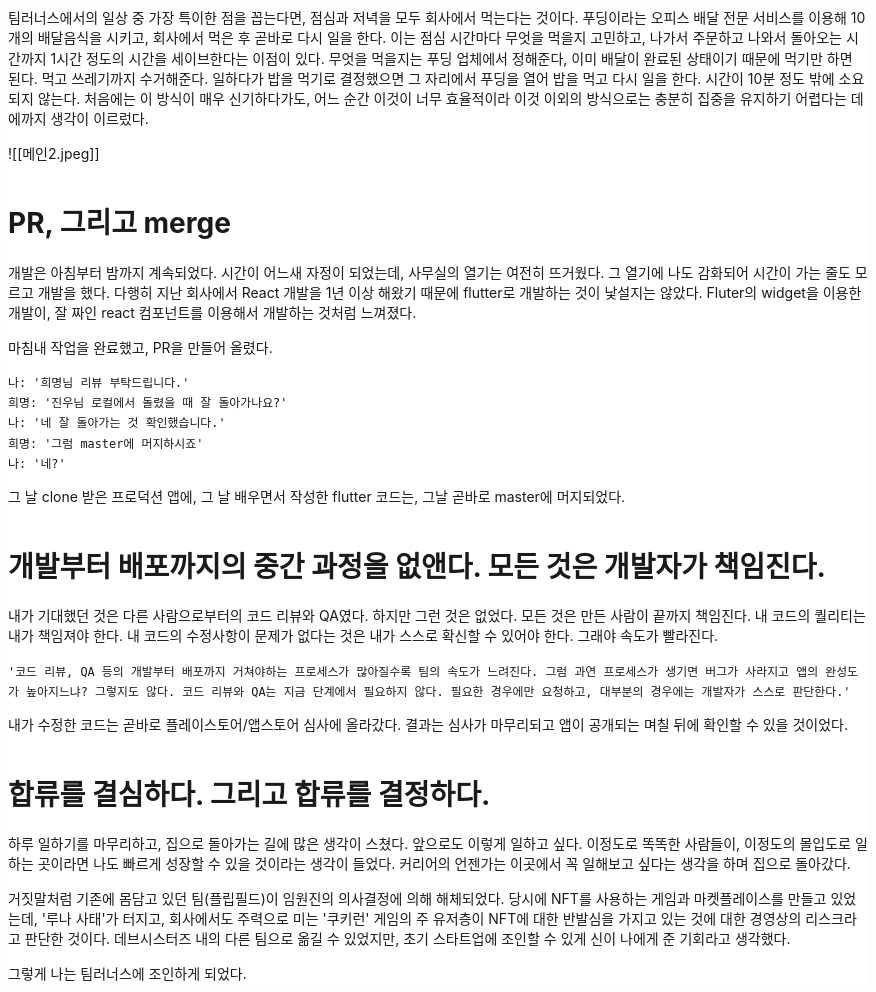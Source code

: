 팀러너스에서의 일상 중 가장 특이한 점을 꼽는다면, 점심과 저녁을 모두 회사에서 먹는다는 것이다. 푸딩이라는 오피스 배달 전문 서비스를 이용해 10개의 배달음식을 시키고, 회사에서 먹은 후 곧바로 다시 일을 한다. 이는 점심 시간마다 무엇을 먹을지 고민하고, 나가서 주문하고 나와서 돌아오는 시간까지 1시간 정도의 시간을 세이브한다는 이점이 있다. 무엇을 먹을지는 푸딩 업체에서 정해준다, 이미 배달이 완료된 상태이기 때문에 먹기만 하면 된다. 먹고 쓰레기까지 수거해준다. 일하다가 밥을 먹기로 결정했으면 그 자리에서 푸딩을 열어 밥을 먹고 다시 일을 한다. 시간이 10분 정도 밖에 소요되지 않는다. 처음에는 이 방식이 매우 신기하다가도, 어느 순간 이것이 너무 효율적이라 이것 이외의 방식으로는 충분히 집중을 유지하기 어렵다는 데에까지 생각이 이르렀다. 

![[메인2.jpeg]]

# PR, 그리고 merge

개발은 아침부터 밤까지 계속되었다. 시간이 어느새 자정이 되었는데, 사무실의 열기는 여전히 뜨거웠다. 그 열기에 나도 감화되어 시간이 가는 줄도 모르고 개발을 했다. 다행히 지난 회사에서 React 개발을 1년 이상 해왔기 때문에 flutter로 개발하는 것이 낯설지는 않았다. Fluter의 widget을 이용한 개발이, 잘 짜인 react 컴포넌트를 이용해서 개발하는 것처럼 느껴졌다. 

마침내 작업을 완료했고, PR을 만들어 올렸다. 
```
나: '희명님 리뷰 부탁드립니다.'
희명: '진우님 로컬에서 돌렸을 때 잘 돌아가나요?'
나: '네 잘 돌아가는 것 확인했습니다.'
희명: '그럼 master에 머지하시죠'
나: '네?'
```

그 날 clone 받은 프로덕션 앱에, 그 날 배우면서 작성한 flutter 코드는, 그날 곧바로 master에 머지되었다. 

# 개발부터 배포까지의 중간 과정을 없앤다. 모든 것은 개발자가 책임진다.

내가 기대했던 것은 다른 사람으로부터의 코드 리뷰와 QA였다. 하지만 그런 것은 없었다. 모든 것은 만든 사람이 끝까지 책임진다. 내 코드의 퀄리티는 내가 책임져야 한다. 내 코드의 수정사항이 문제가 없다는 것은 내가 스스로 확신할 수 있어야 한다. 그래야 속도가 빨라진다. 

```
'코드 리뷰, QA 등의 개발부터 배포까지 거쳐야하는 프로세스가 많아질수록 팀의 속도가 느려진다. 그럼 과연 프로세스가 생기면 버그가 사라지고 앱의 완성도가 높아지느냐? 그렇지도 않다. 코드 리뷰와 QA는 지금 단계에서 필요하지 않다. 필요한 경우에만 요청하고, 대부분의 경우에는 개발자가 스스로 판단한다.'
```

내가 수정한 코드는 곧바로 플레이스토어/앱스토어 심사에 올라갔다. 결과는 심사가 마무리되고 앱이 공개되는 며칠 뒤에 확인할 수 있을 것이었다. 

# 합류를 결심하다. 그리고 합류를 결정하다.

하루 일하기를 마무리하고, 집으로 돌아가는 길에 많은 생각이 스쳤다. 앞으로도 이렇게 일하고 싶다. 이정도로 똑똑한 사람들이, 이정도의 몰입도로 일하는 곳이라면 나도 빠르게 성장할 수 있을 것이라는 생각이 들었다. 커리어의 언젠가는 이곳에서 꼭 일해보고 싶다는 생각을 하며 집으로 돌아갔다.

거짓말처럼 기존에 몸담고 있던 팀(플립필드)이 임원진의 의사결정에 의해 해체되었다. 당시에 NFT를 사용하는 게임과 마켓플레이스를 만들고 있었는데, '루나 사태'가 터지고, 회사에서도 주력으로 미는 '쿠키런' 게임의 주 유저층이 NFT에 대한 반발심을 가지고 있는 것에 대한 경영상의 리스크라고 판단한 것이다. 데브시스터즈 내의 다른 팀으로 옮길 수 있었지만, 초기 스타트업에 조인할 수 있게 신이 나에게 준 기회라고 생각했다.

그렇게 나는 팀러너스에 조인하게 되었다.
